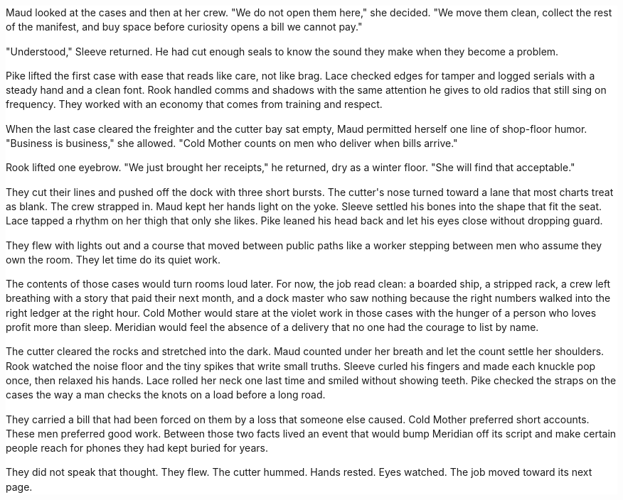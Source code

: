 Maud looked at the cases and then at her crew. "We do not open them here," she decided. "We move them clean, collect the rest of the manifest, and buy space before curiosity opens a bill we cannot pay."

"Understood," Sleeve returned. He had cut enough seals to know the sound they make when they become a problem.

Pike lifted the first case with ease that reads like care, not like brag. Lace checked edges for tamper and logged serials with a steady hand and a clean font. Rook handled comms and shadows with the same attention he gives to old radios that still sing on frequency. They worked with an economy that comes from training and respect.

When the last case cleared the freighter and the cutter bay sat empty, Maud permitted herself one line of shop-floor humor. "Business is business," she allowed. "Cold Mother counts on men who deliver when bills arrive."

Rook lifted one eyebrow. "We just brought her receipts," he returned, dry as a winter floor. "She will find that acceptable."

They cut their lines and pushed off the dock with three short bursts. The cutter's nose turned toward a lane that most charts treat as blank. The crew strapped in. Maud kept her hands light on the yoke. Sleeve settled his bones into the shape that fit the seat. Lace tapped a rhythm on her thigh that only she likes. Pike leaned his head back and let his eyes close without dropping guard.

They flew with lights out and a course that moved between public paths like a worker stepping between men who assume they own the room. They let time do its quiet work.

The contents of those cases would turn rooms loud later. For now, the job read clean: a boarded ship, a stripped rack, a crew left breathing with a story that paid their next month, and a dock master who saw nothing because the right numbers walked into the right ledger at the right hour. Cold Mother would stare at the violet work in those cases with the hunger of a person who loves profit more than sleep. Meridian would feel the absence of a delivery that no one had the courage to list by name.

The cutter cleared the rocks and stretched into the dark. Maud counted under her breath and let the count settle her shoulders. Rook watched the noise floor and the tiny spikes that write small truths. Sleeve curled his fingers and made each knuckle pop once, then relaxed his hands. Lace rolled her neck one last time and smiled without showing teeth. Pike checked the straps on the cases the way a man checks the knots on a load before a long road.

They carried a bill that had been forced on them by a loss that someone else caused. Cold Mother preferred short accounts. These men preferred good work. Between those two facts lived an event that would bump Meridian off its script and make certain people reach for phones they had kept buried for years.

They did not speak that thought. They flew. The cutter hummed. Hands rested. Eyes watched. The job moved toward its next page.
